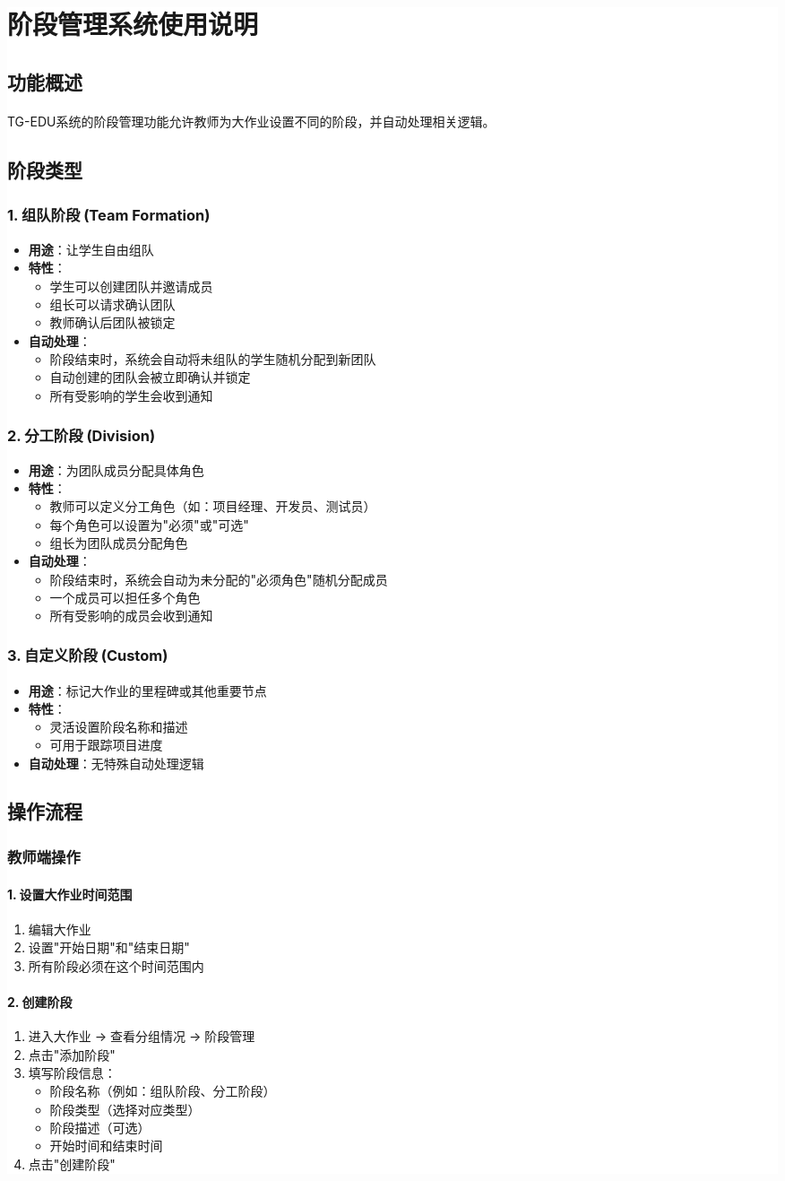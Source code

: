 # 阶段管理系统使用说明

## 功能概述

TG-EDU系统的阶段管理功能允许教师为大作业设置不同的阶段，并自动处理相关逻辑。

## 阶段类型

### 1. 组队阶段 (Team Formation)
- **用途**：让学生自由组队
- **特性**：
  - 学生可以创建团队并邀请成员
  - 组长可以请求确认团队
  - 教师确认后团队被锁定
- **自动处理**：
  - 阶段结束时，系统会自动将未组队的学生随机分配到新团队
  - 自动创建的团队会被立即确认并锁定
  - 所有受影响的学生会收到通知

### 2. 分工阶段 (Division)
- **用途**：为团队成员分配具体角色
- **特性**：
  - 教师可以定义分工角色（如：项目经理、开发员、测试员）
  - 每个角色可以设置为"必须"或"可选"
  - 组长为团队成员分配角色
- **自动处理**：
  - 阶段结束时，系统会自动为未分配的"必须角色"随机分配成员
  - 一个成员可以担任多个角色
  - 所有受影响的成员会收到通知

### 3. 自定义阶段 (Custom)
- **用途**：标记大作业的里程碑或其他重要节点
- **特性**：
  - 灵活设置阶段名称和描述
  - 可用于跟踪项目进度
- **自动处理**：无特殊自动处理逻辑

## 操作流程

### 教师端操作

#### 1. 设置大作业时间范围
1. 编辑大作业
2. 设置"开始日期"和"结束日期"
3. 所有阶段必须在这个时间范围内

#### 2. 创建阶段
1. 进入大作业 → 查看分组情况 → 阶段管理
2. 点击"添加阶段"
3. 填写阶段信息：
   - 阶段名称（例如：组队阶段、分工阶段）
   - 阶段类型（选择对应类型）
   - 阶段描述（可选）
   - 开始时间和结束时间
4. 点击"创建阶段"
